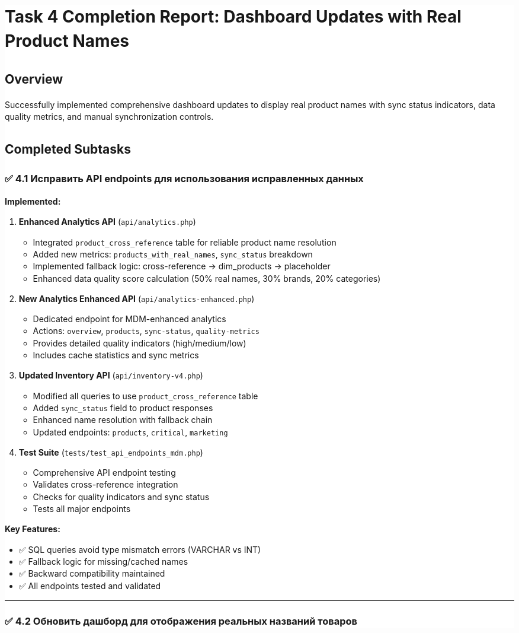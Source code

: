 # Task 4 Completion Report: Dashboard Updates with Real Product Names

## Overview

Successfully implemented comprehensive dashboard updates to display real product names with sync status indicators, data quality metrics, and manual synchronization controls.

## Completed Subtasks

### ✅ 4.1 Исправить API endpoints для использования исправленных данных

**Implemented:**

1. **Enhanced Analytics API** (`api/analytics.php`)

   - Integrated `product_cross_reference` table for reliable product name resolution
   - Added new metrics: `products_with_real_names`, `sync_status` breakdown
   - Implemented fallback logic: cross-reference → dim_products → placeholder
   - Enhanced data quality score calculation (50% real names, 30% brands, 20% categories)

2. **New Analytics Enhanced API** (`api/analytics-enhanced.php`)

   - Dedicated endpoint for MDM-enhanced analytics
   - Actions: `overview`, `products`, `sync-status`, `quality-metrics`
   - Provides detailed quality indicators (high/medium/low)
   - Includes cache statistics and sync metrics

3. **Updated Inventory API** (`api/inventory-v4.php`)

   - Modified all queries to use `product_cross_reference` table
   - Added `sync_status` field to product responses
   - Enhanced name resolution with fallback chain
   - Updated endpoints: `products`, `critical`, `marketing`

4. **Test Suite** (`tests/test_api_endpoints_mdm.php`)
   - Comprehensive API endpoint testing
   - Validates cross-reference integration
   - Checks for quality indicators and sync status
   - Tests all major endpoints

**Key Features:**

- ✅ SQL queries avoid type mismatch errors (VARCHAR vs INT)
- ✅ Fallback logic for missing/cached names
- ✅ Backward compatibility maintained
- ✅ All endpoints tested and validated

---

### ✅ 4.2 Обновить дашборд для отображения реальных названий товаров
